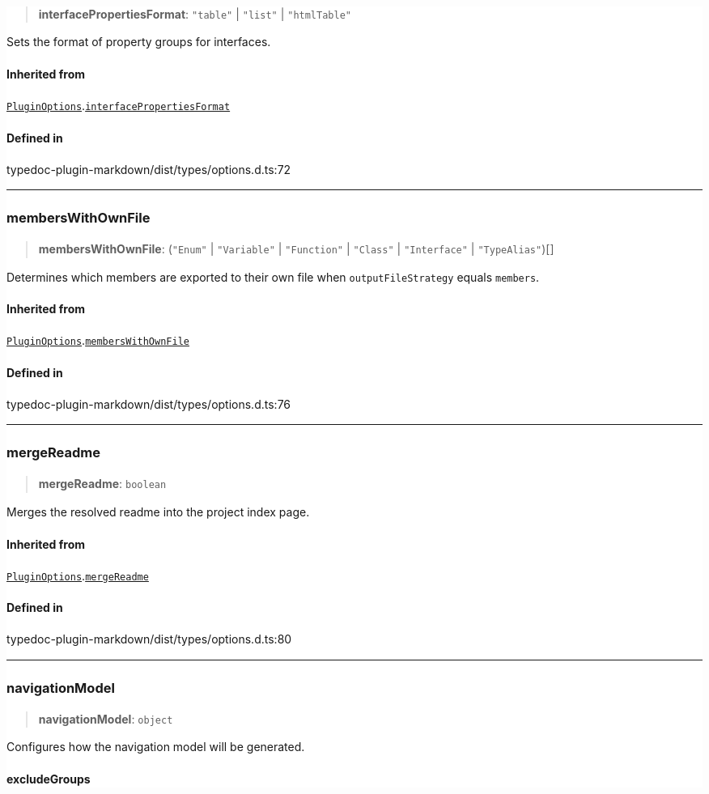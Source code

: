 > **interfacePropertiesFormat**: `"table"` | `"list"` | `"htmlTable"`

Sets the format of property groups for interfaces.

#### Inherited from

[`PluginOptions`](../../../typedoc-plugin-markdown/types/interfaces/PluginOptions.md).[`interfacePropertiesFormat`](../../../typedoc-plugin-markdown/types/interfaces/PluginOptions.md#interfacepropertiesformat)

#### Defined in

typedoc-plugin-markdown/dist/types/options.d.ts:72

***

### membersWithOwnFile

> **membersWithOwnFile**: (`"Enum"` | `"Variable"` | `"Function"` | `"Class"` | `"Interface"` | `"TypeAlias"`)\[]

Determines which members are exported to their own file when `outputFileStrategy` equals `members`.

#### Inherited from

[`PluginOptions`](../../../typedoc-plugin-markdown/types/interfaces/PluginOptions.md).[`membersWithOwnFile`](../../../typedoc-plugin-markdown/types/interfaces/PluginOptions.md#memberswithownfile)

#### Defined in

typedoc-plugin-markdown/dist/types/options.d.ts:76

***

### mergeReadme

> **mergeReadme**: `boolean`

Merges the resolved readme into the project index page.

#### Inherited from

[`PluginOptions`](../../../typedoc-plugin-markdown/types/interfaces/PluginOptions.md).[`mergeReadme`](../../../typedoc-plugin-markdown/types/interfaces/PluginOptions.md#mergereadme)

#### Defined in

typedoc-plugin-markdown/dist/types/options.d.ts:80

***

### navigationModel

> **navigationModel**: `object`

Configures how the navigation model will be generated.

#### excludeGroups
